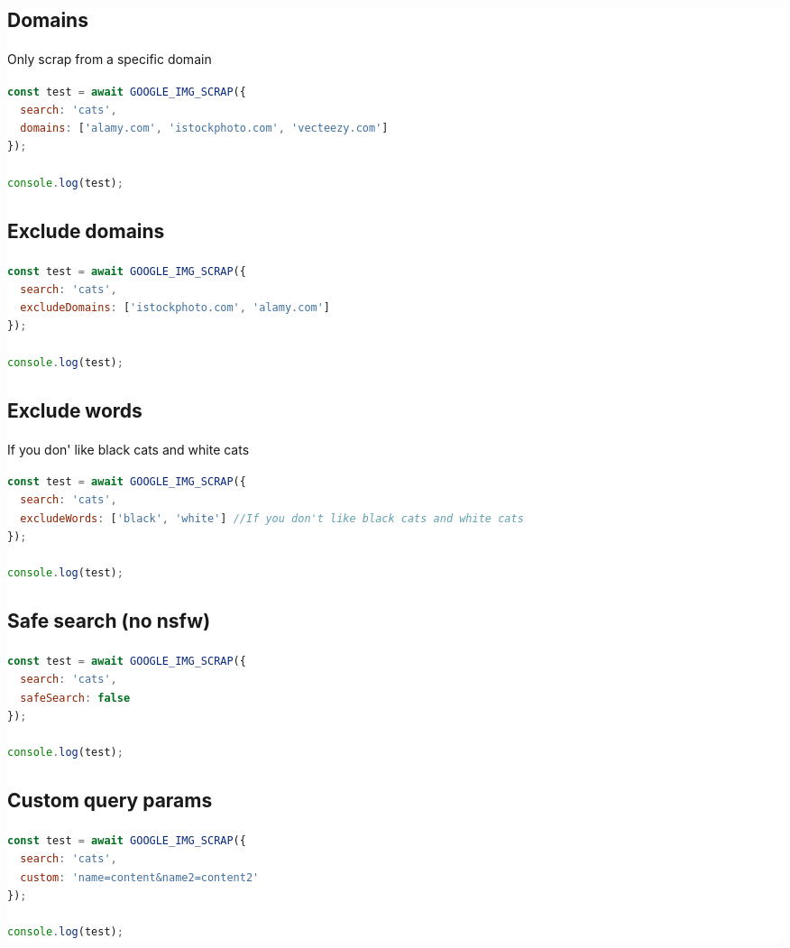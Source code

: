 ## Domains

Only scrap from a specific domain

```js
const test = await GOOGLE_IMG_SCRAP({
  search: 'cats',
  domains: ['alamy.com', 'istockphoto.com', 'vecteezy.com']
});

console.log(test);
```

## Exclude domains

```js
const test = await GOOGLE_IMG_SCRAP({
  search: 'cats',
  excludeDomains: ['istockphoto.com', 'alamy.com']
});

console.log(test);
```

## Exclude words

If you don' like black cats and white cats

```js
const test = await GOOGLE_IMG_SCRAP({
  search: 'cats',
  excludeWords: ['black', 'white'] //If you don't like black cats and white cats
});

console.log(test);
```

## Safe search (no nsfw)

```js
const test = await GOOGLE_IMG_SCRAP({
  search: 'cats',
  safeSearch: false
});

console.log(test);
```

## Custom query params

```js
const test = await GOOGLE_IMG_SCRAP({
  search: 'cats',
  custom: 'name=content&name2=content2'
});

console.log(test);
```
